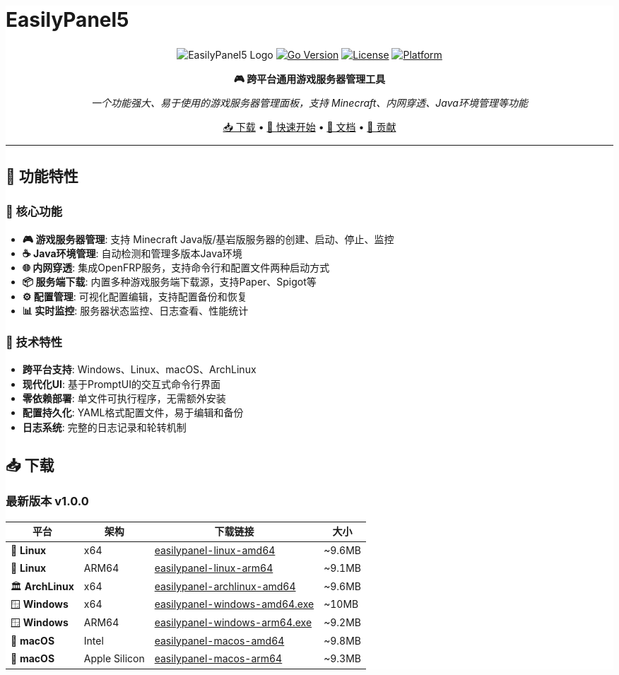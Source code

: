 # EasilyPanel5

<div align="center">

![EasilyPanel5 Logo](https://img.shields.io/badge/EasilyPanel-v1.0.0-blue?style=for-the-badge)
[![Go Version](https://img.shields.io/badge/Go-1.24+-00ADD8?style=for-the-badge&logo=go)](https://golang.org/)
[![License](https://img.shields.io/badge/License-MIT-green?style=for-the-badge)](LICENSE)
[![Platform](https://img.shields.io/badge/Platform-Windows%20%7C%20Linux%20%7C%20macOS-lightgrey?style=for-the-badge)](https://github.com/yourusername/EasilyPanel5/releases)

**🎮 跨平台通用游戏服务器管理工具**

*一个功能强大、易于使用的游戏服务器管理面板，支持 Minecraft、内网穿透、Java环境管理等功能*

[📥 下载](#-下载) • [🚀 快速开始](#-快速开始) • [📖 文档](#-功能特性) • [🤝 贡献](#-贡献)

</div>

---

## 🌟 功能特性

### 🎯 核心功能
- **🎮 游戏服务器管理**: 支持 Minecraft Java版/基岩版服务器的创建、启动、停止、监控
- **☕ Java环境管理**: 自动检测和管理多版本Java环境
- **🌐 内网穿透**: 集成OpenFRP服务，支持命令行和配置文件两种启动方式
- **📦 服务端下载**: 内置多种游戏服务端下载源，支持Paper、Spigot等
- **⚙️ 配置管理**: 可视化配置编辑，支持配置备份和恢复
- **📊 实时监控**: 服务器状态监控、日志查看、性能统计

### 🔧 技术特性
- **跨平台支持**: Windows、Linux、macOS、ArchLinux
- **现代化UI**: 基于PromptUI的交互式命令行界面
- **零依赖部署**: 单文件可执行程序，无需额外安装
- **配置持久化**: YAML格式配置文件，易于编辑和备份
- **日志系统**: 完整的日志记录和轮转机制

## 📥 下载

### 最新版本 v1.0.0

| 平台 | 架构 | 下载链接 | 大小 |
|------|------|----------|------|
| 🐧 **Linux** | x64 | [easilypanel-linux-amd64](https://github.com/yourusername/EasilyPanel5/releases/latest/download/easilypanel-linux-amd64) | ~9.6MB |
| 🐧 **Linux** | ARM64 | [easilypanel-linux-arm64](https://github.com/yourusername/EasilyPanel5/releases/latest/download/easilypanel-linux-arm64) | ~9.1MB |
| 🏛️ **ArchLinux** | x64 | [easilypanel-archlinux-amd64](https://github.com/yourusername/EasilyPanel5/releases/latest/download/easilypanel-archlinux-amd64) | ~9.6MB |
| 🪟 **Windows** | x64 | [easilypanel-windows-amd64.exe](https://github.com/yourusername/EasilyPanel5/releases/latest/download/easilypanel-windows-amd64.exe) | ~10MB |
| 🪟 **Windows** | ARM64 | [easilypanel-windows-arm64.exe](https://github.com/yourusername/EasilyPanel5/releases/latest/download/easilypanel-windows-arm64.exe) | ~9.2MB |
| 🍎 **macOS** | Intel | [easilypanel-macos-amd64](https://github.com/yourusername/EasilyPanel5/releases/latest/download/easilypanel-macos-amd64) | ~9.8MB |
| 🍎 **macOS** | Apple Silicon | [easilypanel-macos-arm64](https://github.com/yourusername/EasilyPanel5/releases/latest/download/easilypanel-macos-arm64) | ~9.3MB |
